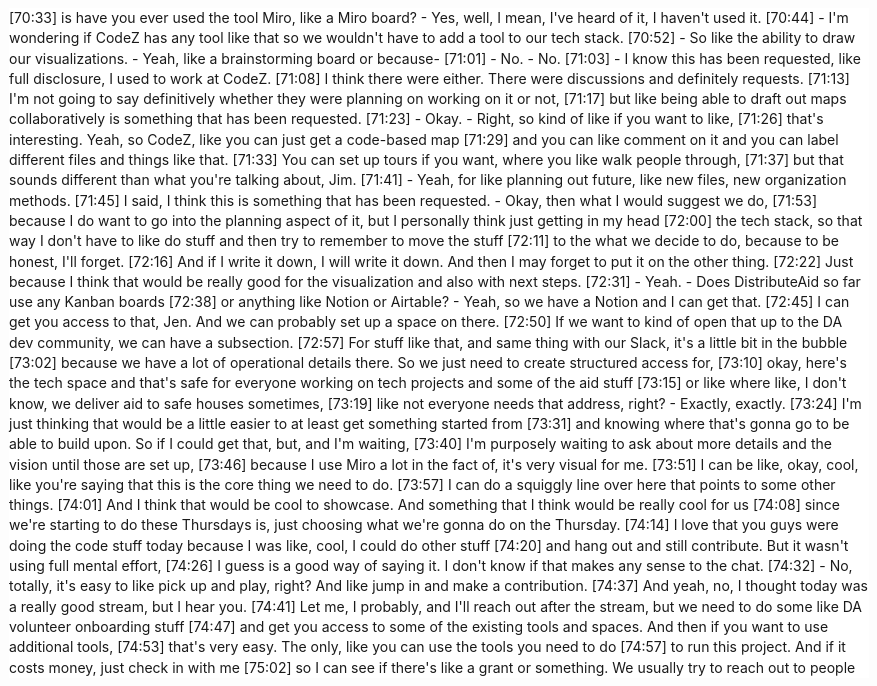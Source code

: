 [70:33] is have you ever used the tool Miro, like a Miro board? - Yes, well, I mean, I've heard of it, I haven't used it.
[70:44] - I'm wondering if CodeZ has any tool like that so we wouldn't have to add a tool to our tech stack.
[70:52] - So like the ability to draw our visualizations. - Yeah, like a brainstorming board or because-
[71:01] - No. - No.
[71:03] - I know this has been requested, like full disclosure, I used to work at CodeZ.
[71:08] I think there were either. There were discussions and definitely requests.
[71:13] I'm not going to say definitively whether they were planning on working on it or not,
[71:17] but like being able to draft out maps collaboratively is something that has been requested.
[71:23] - Okay. - Right, so kind of like if you want to like,
[71:26] that's interesting. Yeah, so CodeZ, like you can just get a code-based map
[71:29] and you can like comment on it and you can label different files and things like that.
[71:33] You can set up tours if you want, where you like walk people through,
[71:37] but that sounds different than what you're talking about, Jim.
[71:41] - Yeah, for like planning out future, like new files, new organization methods.
[71:45] I said, I think this is something that has been requested. - Okay, then what I would suggest we do,
[71:53] because I do want to go into the planning aspect of it, but I personally think just getting in my head
[72:00] the tech stack, so that way I don't have to like do stuff and then try to remember to move the stuff
[72:11] to the what we decide to do, because to be honest, I'll forget.
[72:16] And if I write it down, I will write it down. And then I may forget to put it on the other thing.
[72:22] Just because I think that would be really good for the visualization and also with next steps.
[72:31] - Yeah. - Does DistributeAid so far use any Kanban boards
[72:38] or anything like Notion or Airtable? - Yeah, so we have a Notion and I can get that.
[72:45] I can get you access to that, Jen. And we can probably set up a space on there.
[72:50] If we want to kind of open that up to the DA dev community, we can have a subsection.
[72:57] For stuff like that, and same thing with our Slack, it's a little bit in the bubble
[73:02] because we have a lot of operational details there. So we just need to create structured access for,
[73:10] okay, here's the tech space and that's safe for everyone working on tech projects and some of the aid stuff
[73:15] or like where like, I don't know, we deliver aid to safe houses sometimes,
[73:19] like not everyone needs that address, right? - Exactly, exactly.
[73:24] I'm just thinking that would be a little easier to at least get something started from
[73:31] and knowing where that's gonna go to be able to build upon. So if I could get that, but, and I'm waiting,
[73:40] I'm purposely waiting to ask about more details and the vision until those are set up,
[73:46] because I use Miro a lot in the fact of, it's very visual for me.
[73:51] I can be like, okay, cool, like you're saying that this is the core thing we need to do.
[73:57] I can do a squiggly line over here that points to some other things.
[74:01] And I think that would be cool to showcase. And something that I think would be really cool for us
[74:08] since we're starting to do these Thursdays is, just choosing what we're gonna do on the Thursday.
[74:14] I love that you guys were doing the code stuff today because I was like, cool, I could do other stuff
[74:20] and hang out and still contribute. But it wasn't using full mental effort,
[74:26] I guess is a good way of saying it. I don't know if that makes any sense to the chat.
[74:32] - No, totally, it's easy to like pick up and play, right? And like jump in and make a contribution.
[74:37] And yeah, no, I thought today was a really good stream, but I hear you.
[74:41] Let me, I probably, and I'll reach out after the stream, but we need to do some like DA volunteer onboarding stuff
[74:47] and get you access to some of the existing tools and spaces. And then if you want to use additional tools,
[74:53] that's very easy. The only, like you can use the tools you need to do
[74:57] to run this project. And if it costs money, just check in with me
[75:02] so I can see if there's like a grant or something. We usually try to reach out to people